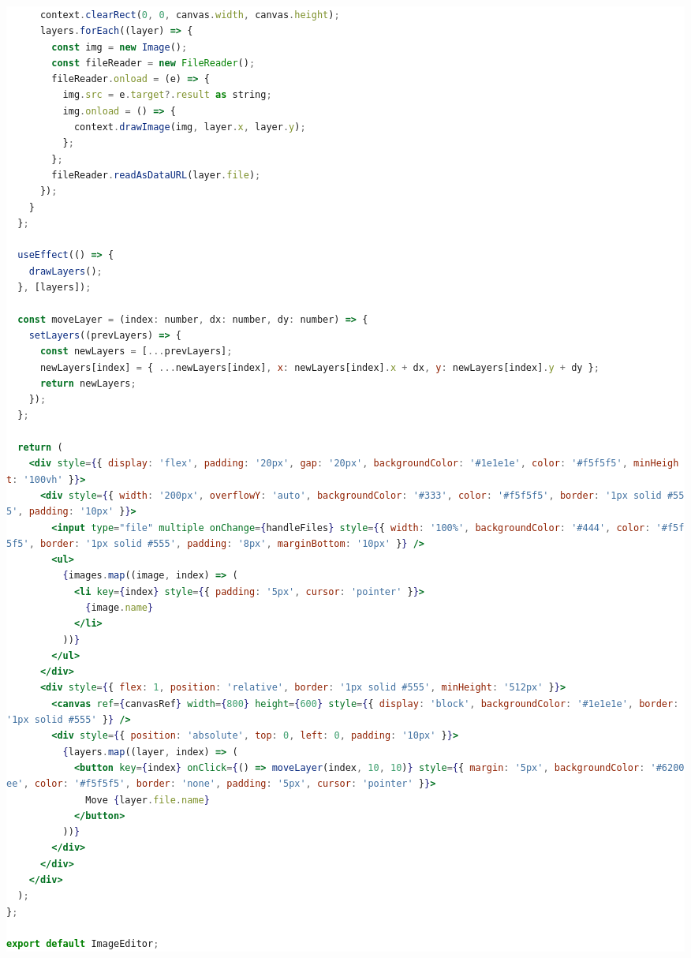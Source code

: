 ```jsx
      context.clearRect(0, 0, canvas.width, canvas.height);
      layers.forEach((layer) => {
        const img = new Image();
        const fileReader = new FileReader();
        fileReader.onload = (e) => {
          img.src = e.target?.result as string;
          img.onload = () => {
            context.drawImage(img, layer.x, layer.y);
          };
        };
        fileReader.readAsDataURL(layer.file);
      });
    }
  };

  useEffect(() => {
    drawLayers();
  }, [layers]);

  const moveLayer = (index: number, dx: number, dy: number) => {
    setLayers((prevLayers) => {
      const newLayers = [...prevLayers];
      newLayers[index] = { ...newLayers[index], x: newLayers[index].x + dx, y: newLayers[index].y + dy };
      return newLayers;
    });
  };

  return (
    <div style={{ display: 'flex', padding: '20px', gap: '20px', backgroundColor: '#1e1e1e', color: '#f5f5f5', minHeight: '100vh' }}>
      <div style={{ width: '200px', overflowY: 'auto', backgroundColor: '#333', color: '#f5f5f5', border: '1px solid #555', padding: '10px' }}>
        <input type="file" multiple onChange={handleFiles} style={{ width: '100%', backgroundColor: '#444', color: '#f5f5f5', border: '1px solid #555', padding: '8px', marginBottom: '10px' }} />
        <ul>
          {images.map((image, index) => (
            <li key={index} style={{ padding: '5px', cursor: 'pointer' }}>
              {image.name}
            </li>
          ))}
        </ul>
      </div>
      <div style={{ flex: 1, position: 'relative', border: '1px solid #555', minHeight: '512px' }}>
        <canvas ref={canvasRef} width={800} height={600} style={{ display: 'block', backgroundColor: '#1e1e1e', border: '1px solid #555' }} />
        <div style={{ position: 'absolute', top: 0, left: 0, padding: '10px' }}>
          {layers.map((layer, index) => (
            <button key={index} onClick={() => moveLayer(index, 10, 10)} style={{ margin: '5px', backgroundColor: '#6200ee', color: '#f5f5f5', border: 'none', padding: '5px', cursor: 'pointer' }}>
              Move {layer.file.name}
            </button>
          ))}
        </div>
      </div>
    </div>
  );
};

export default ImageEditor;
```
